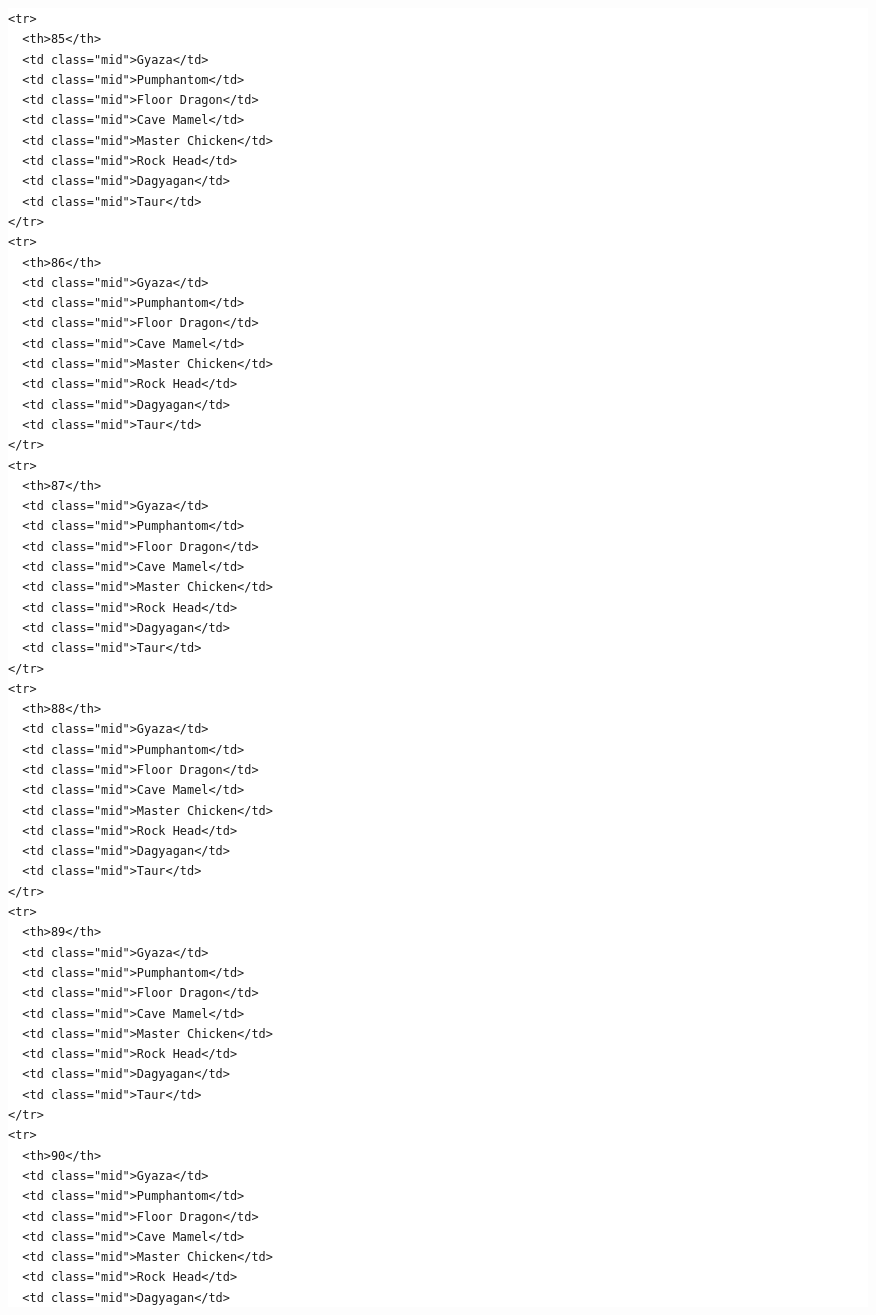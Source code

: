     <tr>
      <th>85</th>
      <td class="mid">Gyaza</td>
      <td class="mid">Pumphantom</td>
      <td class="mid">Floor Dragon</td>
      <td class="mid">Cave Mamel</td>
      <td class="mid">Master Chicken</td>
      <td class="mid">Rock Head</td>
      <td class="mid">Dagyagan</td>
      <td class="mid">Taur</td>
    </tr>
    <tr>
      <th>86</th>
      <td class="mid">Gyaza</td>
      <td class="mid">Pumphantom</td>
      <td class="mid">Floor Dragon</td>
      <td class="mid">Cave Mamel</td>
      <td class="mid">Master Chicken</td>
      <td class="mid">Rock Head</td>
      <td class="mid">Dagyagan</td>
      <td class="mid">Taur</td>
    </tr>
    <tr>
      <th>87</th>
      <td class="mid">Gyaza</td>
      <td class="mid">Pumphantom</td>
      <td class="mid">Floor Dragon</td>
      <td class="mid">Cave Mamel</td>
      <td class="mid">Master Chicken</td>
      <td class="mid">Rock Head</td>
      <td class="mid">Dagyagan</td>
      <td class="mid">Taur</td>
    </tr>
    <tr>
      <th>88</th>
      <td class="mid">Gyaza</td>
      <td class="mid">Pumphantom</td>
      <td class="mid">Floor Dragon</td>
      <td class="mid">Cave Mamel</td>
      <td class="mid">Master Chicken</td>
      <td class="mid">Rock Head</td>
      <td class="mid">Dagyagan</td>
      <td class="mid">Taur</td>
    </tr>
    <tr>
      <th>89</th>
      <td class="mid">Gyaza</td>
      <td class="mid">Pumphantom</td>
      <td class="mid">Floor Dragon</td>
      <td class="mid">Cave Mamel</td>
      <td class="mid">Master Chicken</td>
      <td class="mid">Rock Head</td>
      <td class="mid">Dagyagan</td>
      <td class="mid">Taur</td>
    </tr>
    <tr>
      <th>90</th>
      <td class="mid">Gyaza</td>
      <td class="mid">Pumphantom</td>
      <td class="mid">Floor Dragon</td>
      <td class="mid">Cave Mamel</td>
      <td class="mid">Master Chicken</td>
      <td class="mid">Rock Head</td>
      <td class="mid">Dagyagan</td>